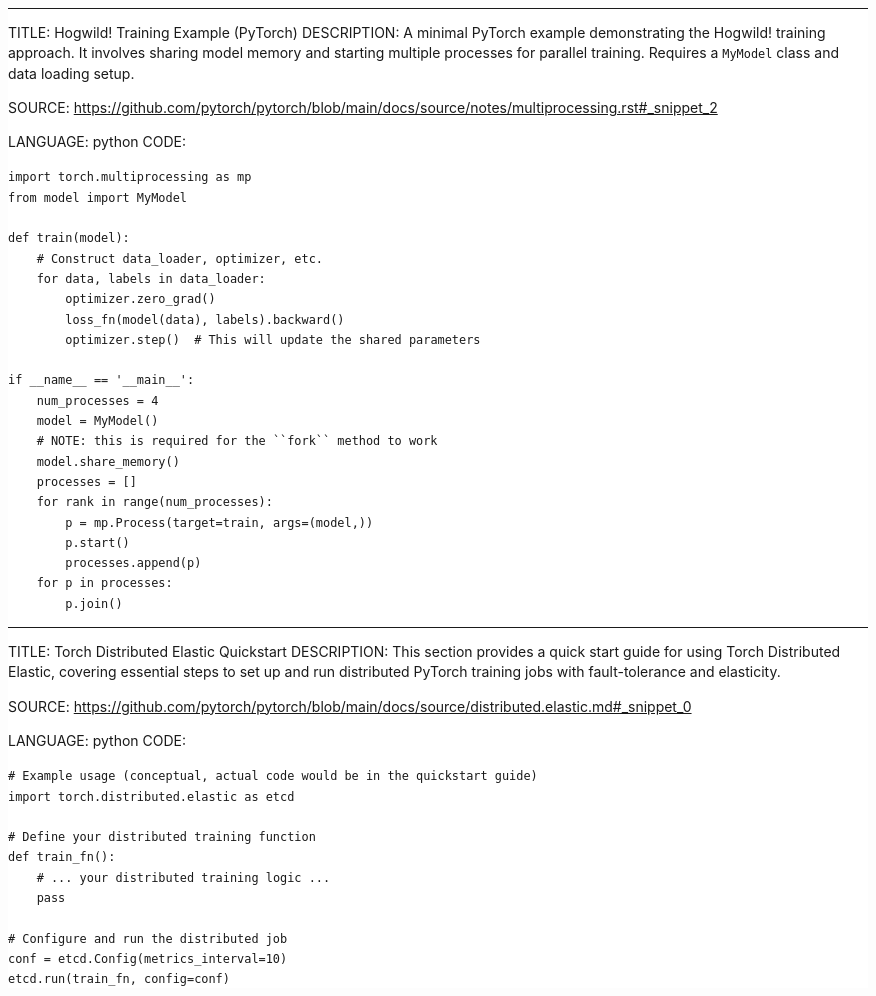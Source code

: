 ----------------------------------------

TITLE: Hogwild! Training Example (PyTorch)
DESCRIPTION: A minimal PyTorch example demonstrating the Hogwild! training approach. It involves sharing model memory and starting multiple processes for parallel training. Requires a `MyModel` class and data loading setup.

SOURCE: https://github.com/pytorch/pytorch/blob/main/docs/source/notes/multiprocessing.rst#_snippet_2

LANGUAGE: python
CODE:
```
import torch.multiprocessing as mp
from model import MyModel

def train(model):
    # Construct data_loader, optimizer, etc.
    for data, labels in data_loader:
        optimizer.zero_grad()
        loss_fn(model(data), labels).backward()
        optimizer.step()  # This will update the shared parameters

if __name__ == '__main__':
    num_processes = 4
    model = MyModel()
    # NOTE: this is required for the ``fork`` method to work
    model.share_memory()
    processes = []
    for rank in range(num_processes):
        p = mp.Process(target=train, args=(model,))
        p.start()
        processes.append(p)
    for p in processes:
        p.join()
```

----------------------------------------

TITLE: Torch Distributed Elastic Quickstart
DESCRIPTION: This section provides a quick start guide for using Torch Distributed Elastic, covering essential steps to set up and run distributed PyTorch training jobs with fault-tolerance and elasticity.

SOURCE: https://github.com/pytorch/pytorch/blob/main/docs/source/distributed.elastic.md#_snippet_0

LANGUAGE: python
CODE:
```
# Example usage (conceptual, actual code would be in the quickstart guide)
import torch.distributed.elastic as etcd

# Define your distributed training function
def train_fn():
    # ... your distributed training logic ...
    pass

# Configure and run the distributed job
conf = etcd.Config(metrics_interval=10)
etcd.run(train_fn, config=conf)

```
